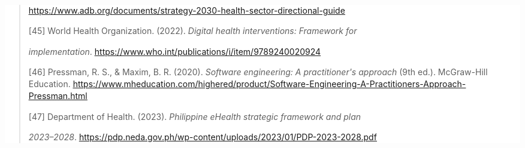 > [<u>https://www.adb.org/documents/strategy-2030-health-sector-directional-guide</u>](https://www.adb.org/documents/strategy-2030-health-sector-directional-guide)
>
> \[45\] World Health Organization. (2022). *Digital* *health*
> *interventions:* *Framework* *for*
>
> *implementation*.
> [<u>https://www.who.int/publications/i/item/9789240020924</u>](https://www.who.int/publications/i/item/9789240020924)
>
> \[46\] Pressman, R. S., & Maxim, B. R. (2020). *Software*
> *engineering:* *A* *practitioner's* *approach* (9th ed.). McGraw-Hill
> Education.
> [<u>https://www.mheducation.com/highered/product/Software-Engineering-A-Practitioners-Approach-Pressman.html</u>](https://www.mheducation.com/highered/product/Software-Engineering-A-Practitioners-Approach-Pressman.html)
>
> \[47\] Department of Health. (2023). *Philippine* *eHealth*
> *strategic* *framework* *and* *plan*
>
> *2023–2028*.
> [<u>https://pdp.neda.gov.ph/wp-content/uploads/2023/01/PDP-2023-2028.pdf</u>](https://pdp.neda.gov.ph/wp-content/uploads/2023/01/PDP-2023-2028.pdf)
